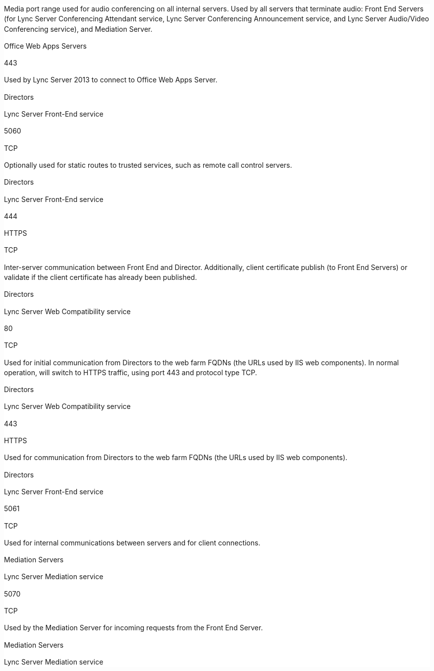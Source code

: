 <td><p>Media port range used for audio conferencing on all internal servers. Used by all servers that terminate audio: Front End Servers (for Lync Server Conferencing Attendant service, Lync Server Conferencing Announcement service, and Lync Server Audio/Video Conferencing service), and Mediation Server.</p></td>
</tr>
<tr class="even">
<td><p>Office Web Apps Servers</p></td>
<td></td>
<td><p>443</p></td>
<td></td>
<td><p>Used by Lync Server 2013 to connect to Office Web Apps Server.</p></td>
</tr>
<tr class="odd">
<td><p>Directors</p></td>
<td><p>Lync Server Front-End service</p></td>
<td><p>5060</p></td>
<td><p>TCP</p></td>
<td><p>Optionally used for static routes to trusted services, such as remote call control servers.</p></td>
</tr>
<tr class="even">
<td><p>Directors</p></td>
<td><p>Lync Server Front-End service</p></td>
<td><p>444</p></td>
<td><p>HTTPS</p>
<p>TCP</p></td>
<td><p>Inter-server communication between Front End and Director. Additionally, client certificate publish (to Front End Servers) or validate if the client certificate has already been published.</p></td>
</tr>
<tr class="odd">
<td><p>Directors</p></td>
<td><p>Lync Server Web Compatibility service</p></td>
<td><p>80</p></td>
<td><p>TCP</p></td>
<td><p>Used for initial communication from Directors to the web farm FQDNs (the URLs used by IIS web components). In normal operation, will switch to HTTPS traffic, using port 443 and protocol type TCP.</p></td>
</tr>
<tr class="even">
<td><p>Directors</p></td>
<td><p>Lync Server Web Compatibility service</p></td>
<td><p>443</p></td>
<td><p>HTTPS</p></td>
<td><p>Used for communication from Directors to the web farm FQDNs (the URLs used by IIS web components).</p></td>
</tr>
<tr class="odd">
<td><p>Directors</p></td>
<td><p>Lync Server Front-End service</p></td>
<td><p>5061</p></td>
<td><p>TCP</p></td>
<td><p>Used for internal communications between servers and for client connections.</p></td>
</tr>
<tr class="even">
<td><p>Mediation Servers</p></td>
<td><p>Lync Server Mediation service</p></td>
<td><p>5070</p></td>
<td><p>TCP</p></td>
<td><p>Used by the Mediation Server for incoming requests from the Front End Server.</p></td>
</tr>
<tr class="odd">
<td><p>Mediation Servers</p></td>
<td><p>Lync Server Mediation service</p></td>